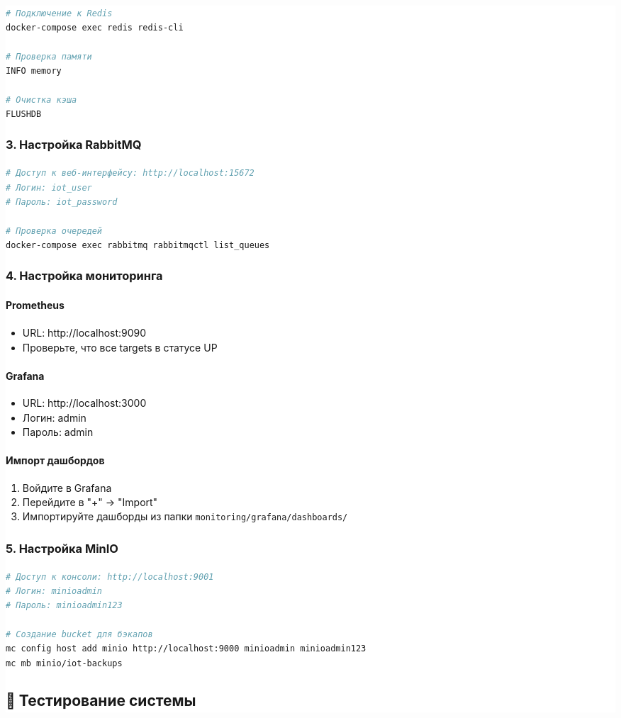 ```bash
# Подключение к Redis
docker-compose exec redis redis-cli

# Проверка памяти
INFO memory

# Очистка кэша
FLUSHDB
```

### 3. Настройка RabbitMQ

```bash
# Доступ к веб-интерфейсу: http://localhost:15672
# Логин: iot_user
# Пароль: iot_password

# Проверка очередей
docker-compose exec rabbitmq rabbitmqctl list_queues
```

### 4. Настройка мониторинга

#### Prometheus
- URL: http://localhost:9090
- Проверьте, что все targets в статусе UP

#### Grafana
- URL: http://localhost:3000
- Логин: admin
- Пароль: admin

#### Импорт дашбордов
1. Войдите в Grafana
2. Перейдите в "+" → "Import"
3. Импортируйте дашборды из папки `monitoring/grafana/dashboards/`

### 5. Настройка MinIO

```bash
# Доступ к консоли: http://localhost:9001
# Логин: minioadmin
# Пароль: minioadmin123

# Создание bucket для бэкапов
mc config host add minio http://localhost:9000 minioadmin minioadmin123
mc mb minio/iot-backups
```

## 🧪 Тестирование системы
